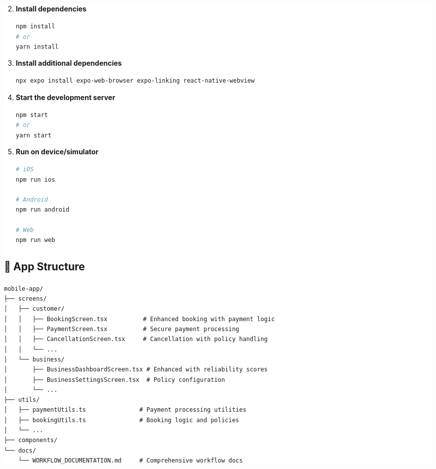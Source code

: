 2. **Install dependencies**

   ```bash
   npm install
   # or
   yarn install
   ```

3. **Install additional dependencies**

   ```bash
   npx expo install expo-web-browser expo-linking react-native-webview
   ```

4. **Start the development server**

   ```bash
   npm start
   # or
   yarn start
   ```

5. **Run on device/simulator**

   ```bash
   # iOS
   npm run ios

   # Android
   npm run android

   # Web
   npm run web
   ```

## 📱 App Structure

```
mobile-app/
├── screens/
│   ├── customer/
│   │   ├── BookingScreen.tsx          # Enhanced booking with payment logic
│   │   ├── PaymentScreen.tsx          # Secure payment processing
│   │   ├── CancellationScreen.tsx     # Cancellation with policy handling
│   │   └── ...
│   └── business/
│       ├── BusinessDashboardScreen.tsx # Enhanced with reliability scores
│       ├── BusinessSettingsScreen.tsx  # Policy configuration
│       └── ...
├── utils/
│   ├── paymentUtils.ts               # Payment processing utilities
│   ├── bookingUtils.ts               # Booking logic and policies
│   └── ...
├── components/
└── docs/
    └── WORKFLOW_DOCUMENTATION.md     # Comprehensive workflow docs
```
